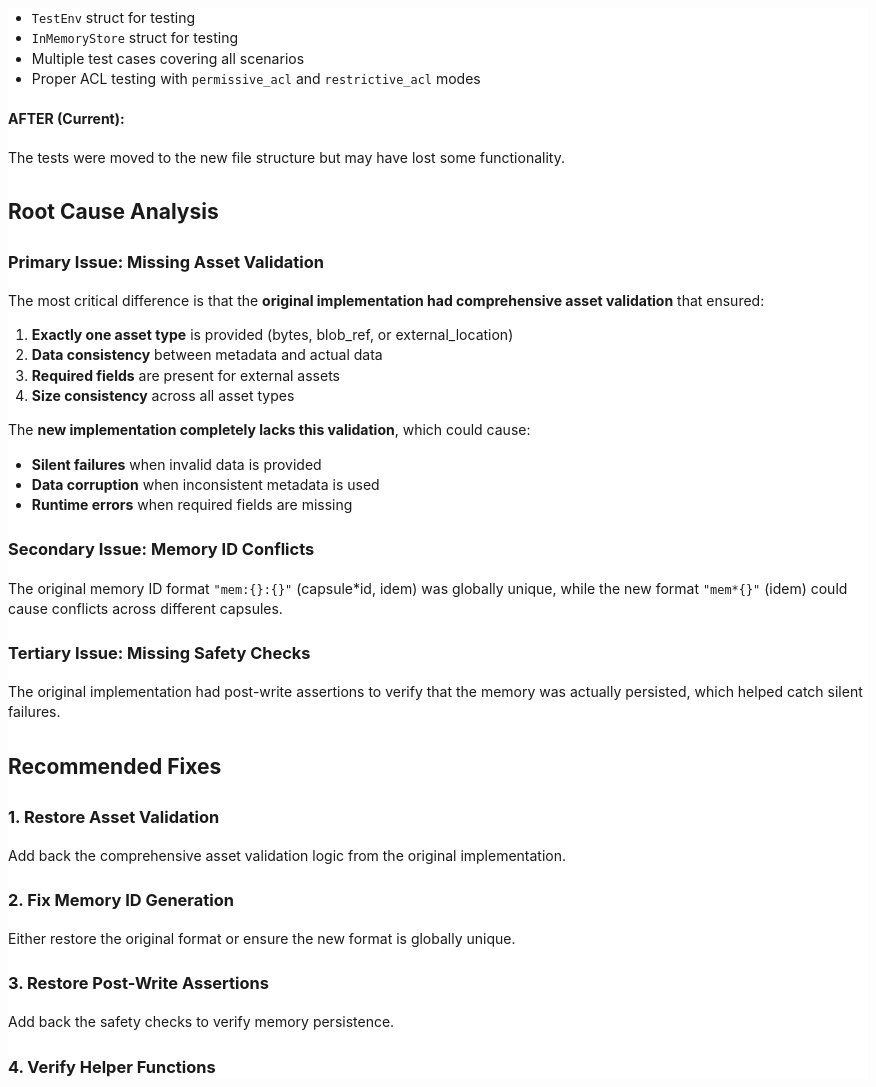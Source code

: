 - `TestEnv` struct for testing
- `InMemoryStore` struct for testing
- Multiple test cases covering all scenarios
- Proper ACL testing with `permissive_acl` and `restrictive_acl` modes

#### **AFTER (Current)**:

The tests were moved to the new file structure but may have lost some functionality.

## Root Cause Analysis

### **Primary Issue**: Missing Asset Validation

The most critical difference is that the **original implementation had comprehensive asset validation** that ensured:

1. **Exactly one asset type** is provided (bytes, blob_ref, or external_location)
2. **Data consistency** between metadata and actual data
3. **Required fields** are present for external assets
4. **Size consistency** across all asset types

The **new implementation completely lacks this validation**, which could cause:

- **Silent failures** when invalid data is provided
- **Data corruption** when inconsistent metadata is used
- **Runtime errors** when required fields are missing

### **Secondary Issue**: Memory ID Conflicts

The original memory ID format `"mem:{}:{}"` (capsule*id, idem) was globally unique, while the new format `"mem*{}"` (idem) could cause conflicts across different capsules.

### **Tertiary Issue**: Missing Safety Checks

The original implementation had post-write assertions to verify that the memory was actually persisted, which helped catch silent failures.

## Recommended Fixes

### 1. **Restore Asset Validation**

Add back the comprehensive asset validation logic from the original implementation.

### 2. **Fix Memory ID Generation**

Either restore the original format or ensure the new format is globally unique.

### 3. **Restore Post-Write Assertions**

Add back the safety checks to verify memory persistence.

### 4. **Verify Helper Functions**
